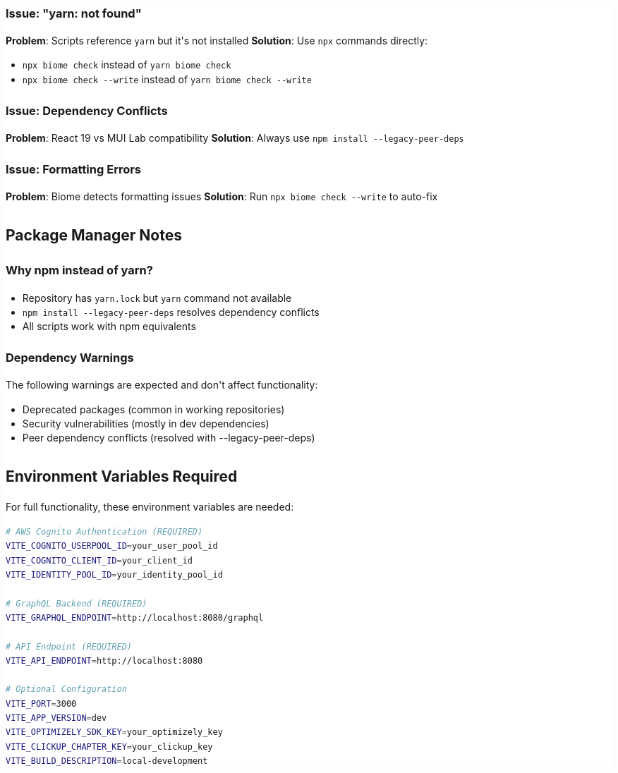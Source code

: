 ### Issue: "yarn: not found"
**Problem**: Scripts reference `yarn` but it's not installed
**Solution**: Use `npx` commands directly:
- `npx biome check` instead of `yarn biome check`
- `npx biome check --write` instead of `yarn biome check --write`

### Issue: Dependency Conflicts
**Problem**: React 19 vs MUI Lab compatibility
**Solution**: Always use `npm install --legacy-peer-deps`

### Issue: Formatting Errors
**Problem**: Biome detects formatting issues
**Solution**: Run `npx biome check --write` to auto-fix

## Package Manager Notes

### Why npm instead of yarn?
- Repository has `yarn.lock` but `yarn` command not available
- `npm install --legacy-peer-deps` resolves dependency conflicts
- All scripts work with npm equivalents

### Dependency Warnings
The following warnings are expected and don't affect functionality:
- Deprecated packages (common in working repositories)
- Security vulnerabilities (mostly in dev dependencies)
- Peer dependency conflicts (resolved with --legacy-peer-deps)

## Environment Variables Required

For full functionality, these environment variables are needed:
```bash
# AWS Cognito Authentication (REQUIRED)
VITE_COGNITO_USERPOOL_ID=your_user_pool_id
VITE_COGNITO_CLIENT_ID=your_client_id  
VITE_IDENTITY_POOL_ID=your_identity_pool_id

# GraphQL Backend (REQUIRED)
VITE_GRAPHQL_ENDPOINT=http://localhost:8080/graphql

# API Endpoint (REQUIRED)
VITE_API_ENDPOINT=http://localhost:8080

# Optional Configuration
VITE_PORT=3000
VITE_APP_VERSION=dev
VITE_OPTIMIZELY_SDK_KEY=your_optimizely_key
VITE_CLICKUP_CHAPTER_KEY=your_clickup_key
VITE_BUILD_DESCRIPTION=local-development
```

